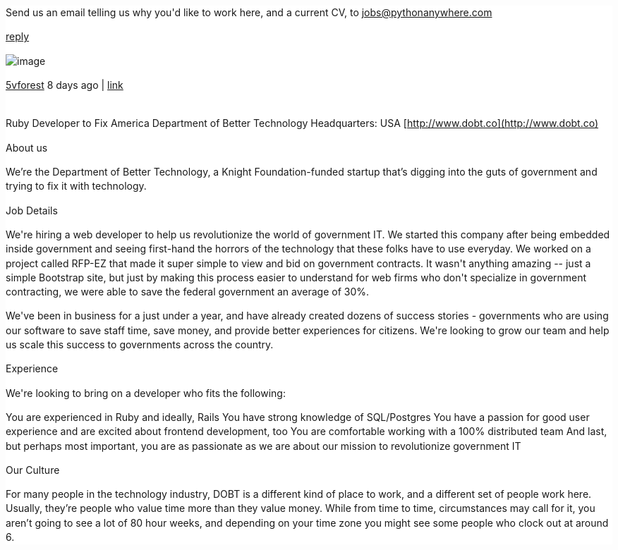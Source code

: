 Send us an email telling us why you'd like to work here, and a current
CV, to jobs@pythonanywhere.com

[reply](reply?id=8252885&whence=%69%74%65%6d%3f%69%64%3d%38%32%35%32%37%31%35)

![image](s.gif)

[](vote?for=8252920&dir=up&whence=%69%74%65%6d%3f%69%64%3d%38%32%35%32%37%31%35)

[5vforest](user?id=5vforest) 8 days ago | [link](item?id=8252920)

\
 Ruby Developer to Fix America Department of Better Technology
Headquarters: USA [http://www.dobt.co](http://www.dobt.co)

About us

We’re the Department of Better Technology, a Knight Foundation-funded
startup that’s digging into the guts of government and trying to fix it
with technology.

Job Details

We're hiring a web developer to help us revolutionize the world of
government IT. We started this company after being embedded inside
government and seeing first-hand the horrors of the technology that
these folks have to use everyday. We worked on a project called RFP-EZ
that made it super simple to view and bid on government contracts. It
wasn't anything amazing -- just a simple Bootstrap site, but just by
making this process easier to understand for web firms who don't
specialize in government contracting, we were able to save the federal
government an average of 30%.

We've been in business for a just under a year, and have already created
dozens of success stories - governments who are using our software to
save staff time, save money, and provide better experiences for
citizens. We're looking to grow our team and help us scale this success
to governments across the country.

Experience

We're looking to bring on a developer who fits the following:

You are experienced in Ruby and ideally, Rails You have strong knowledge
of SQL/Postgres You have a passion for good user experience and are
excited about frontend development, too You are comfortable working with
a 100% distributed team And last, but perhaps most important, you are as
passionate as we are about our mission to revolutionize government IT

Our Culture

For many people in the technology industry, DOBT is a different kind of
place to work, and a different set of people work here. Usually, they’re
people who value time more than they value money. While from time to
time, circumstances may call for it, you aren’t going to see a lot of 80
hour weeks, and depending on your time zone you might see some people
who clock out at around 6.
